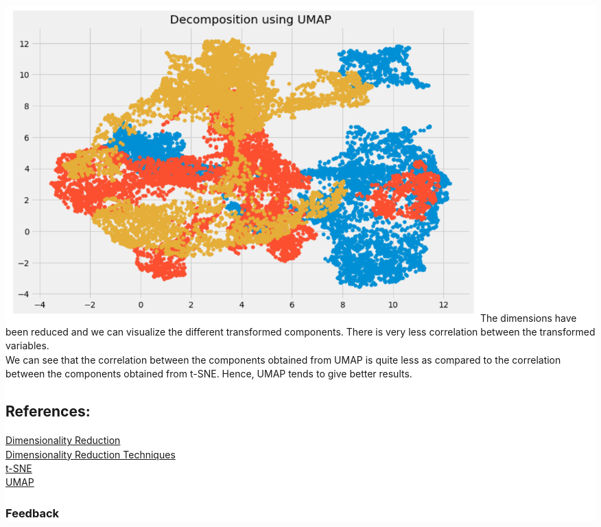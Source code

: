 <img src="https://github.com/Pradnya1208/Dimensionality-Reduction-Techniques/blob/main/output/umap.PNG?raw=true"  width="80%">
The dimensions have been reduced and we can visualize the different transformed components. There is very less correlation between the transformed variables. 
<br>
We can see that the correlation between the components obtained from UMAP is quite less as compared to the correlation between the components obtained from t-SNE. Hence, UMAP tends to give better results.








## References:
[Dimensionality Reduction](https://www.kdnuggets.com/2020/05/dimensionality-reduction-principal-component-analysis.html)<br>
[Dimensionality Reduction Techniques](https://www.analyticsvidhya.com/blog/2018/08/dimensionality-reduction-techniques-python/)<br>
[t-SNE](https://www.analyticsvidhya.com/blog/2017/01/t-sne-implementation-r-python/)<br>
[UMAP](https://arxiv.org/pdf/1802.03426.pdf)<br>

### Feedback
